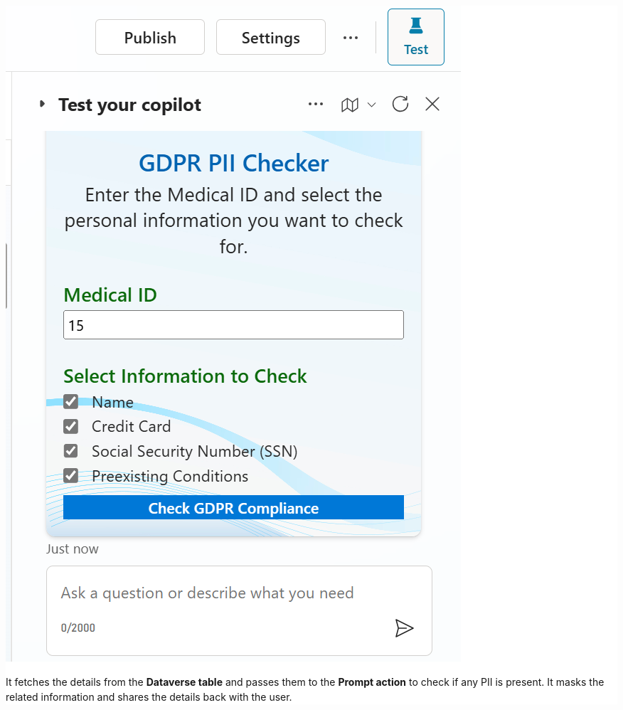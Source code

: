 ![Step 7 - Image 7](\images\18_CopilotPII\20.png)

It fetches the details from the **Dataverse table** and passes them to the **Prompt action** to check if any PII is present. It masks the related information and shares the details back with the user.
